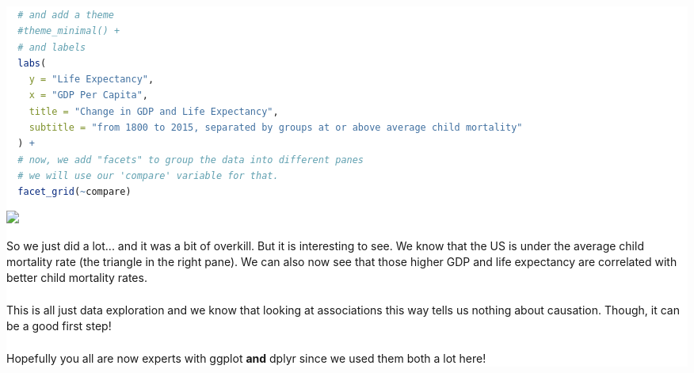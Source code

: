 ```r
  # and add a theme
  #theme_minimal() +
  # and labels
  labs(
    y = "Life Expectancy",
    x = "GDP Per Capita",
    title = "Change in GDP and Life Expectancy",
    subtitle = "from 1800 to 2015, separated by groups at or above average child mortality"
  ) +
  # now, we add "facets" to group the data into different panes
  # we will use our 'compare' variable for that.
  facet_grid(~compare) 
```

<img src="/collection/05-graphicstutorial/RGraphicsTutorial_files/figure-html/unnamed-chunk-16-1.png" width="672" />


So we just did a lot... and it was a bit of overkill. But it is interesting to see. We know that the US is under the average child mortality rate (the triangle in the right pane). We can also now see that those higher GDP and life expectancy are correlated with better child mortality rates.\
\
This is all just data exploration and we know that looking at associations this way tells us nothing about causation. Though, it can be a good first step!\
\
Hopefully you all are now experts with ggplot **and** dplyr since we used them both a lot here!

